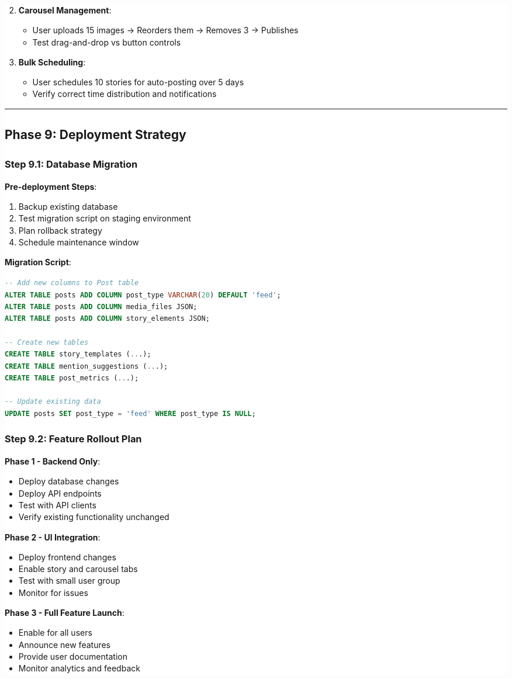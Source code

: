 2. **Carousel Management**:
   - User uploads 15 images → Reorders them → Removes 3 → Publishes
   - Test drag-and-drop vs button controls

3. **Bulk Scheduling**:
   - User schedules 10 stories for auto-posting over 5 days
   - Verify correct time distribution and notifications

---

## Phase 9: Deployment Strategy

### Step 9.1: Database Migration

**Pre-deployment Steps**:
1. Backup existing database
2. Test migration script on staging environment
3. Plan rollback strategy
4. Schedule maintenance window

**Migration Script**:
```sql
-- Add new columns to Post table
ALTER TABLE posts ADD COLUMN post_type VARCHAR(20) DEFAULT 'feed';
ALTER TABLE posts ADD COLUMN media_files JSON;
ALTER TABLE posts ADD COLUMN story_elements JSON;

-- Create new tables
CREATE TABLE story_templates (...);
CREATE TABLE mention_suggestions (...);
CREATE TABLE post_metrics (...);

-- Update existing data
UPDATE posts SET post_type = 'feed' WHERE post_type IS NULL;
```

### Step 9.2: Feature Rollout Plan

**Phase 1 - Backend Only**:
- Deploy database changes
- Deploy API endpoints
- Test with API clients
- Verify existing functionality unchanged

**Phase 2 - UI Integration**:
- Deploy frontend changes
- Enable story and carousel tabs
- Test with small user group
- Monitor for issues

**Phase 3 - Full Feature Launch**:
- Enable for all users
- Announce new features
- Provide user documentation
- Monitor analytics and feedback
